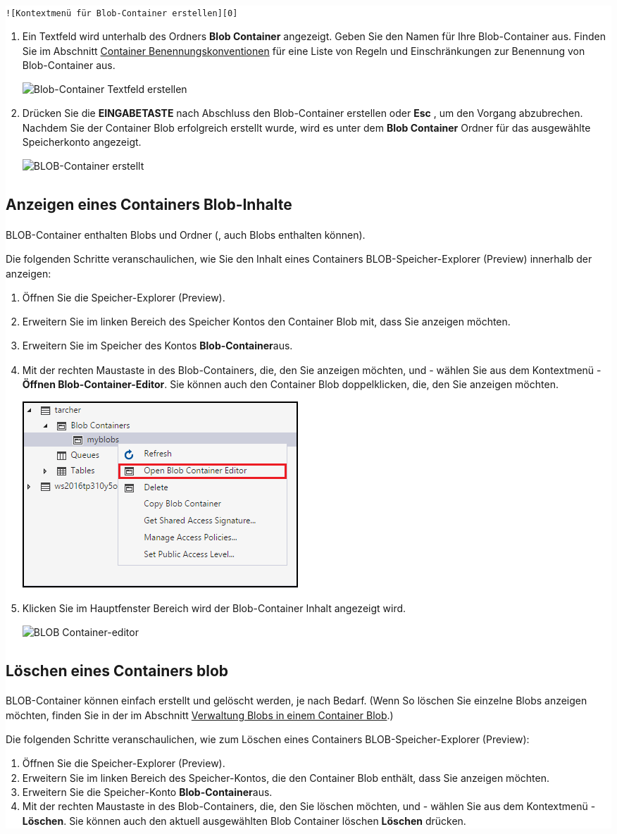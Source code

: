     ![Kontextmenü für Blob-Container erstellen][0]

1.  Ein Textfeld wird unterhalb des Ordners **Blob Container** angezeigt. Geben Sie den Namen für Ihre Blob-Container aus. Finden Sie im Abschnitt [Container Benennungskonventionen](./storage/storage-dotnet-how-to-use-blobs.md#create-a-container) für eine Liste von Regeln und Einschränkungen zur Benennung von Blob-Container aus.

    ![Blob-Container Textfeld erstellen][1]

1.  Drücken Sie die **EINGABETASTE** nach Abschluss den Blob-Container erstellen oder **Esc** , um den Vorgang abzubrechen. Nachdem Sie der Container Blob erfolgreich erstellt wurde, wird es unter dem **Blob Container** Ordner für das ausgewählte Speicherkonto angezeigt.

    ![BLOB-Container erstellt][2]

## <a name="view-a-blob-containers-contents"></a>Anzeigen eines Containers Blob-Inhalte

BLOB-Container enthalten Blobs und Ordner (, auch Blobs enthalten können).

Die folgenden Schritte veranschaulichen, wie Sie den Inhalt eines Containers BLOB-Speicher-Explorer (Preview) innerhalb der anzeigen:

1.  Öffnen Sie die Speicher-Explorer (Preview).
1.  Erweitern Sie im linken Bereich des Speicher Kontos den Container Blob mit, dass Sie anzeigen möchten.
1.  Erweitern Sie im Speicher des Kontos **Blob-Container**aus.
1.  Mit der rechten Maustaste in des Blob-Containers, die, den Sie anzeigen möchten, und - wählen Sie aus dem Kontextmenü - **Öffnen Blob-Container-Editor**.
Sie können auch den Container Blob doppelklicken, die, den Sie anzeigen möchten.

    ![Öffnen Blob Container-Editor-Kontextmenüs][19]

1.  Klicken Sie im Hauptfenster Bereich wird der Blob-Container Inhalt angezeigt wird.

    ![BLOB Container-editor][3]

## <a name="delete-a-blob-container"></a>Löschen eines Containers blob

BLOB-Container können einfach erstellt und gelöscht werden, je nach Bedarf. (Wenn So löschen Sie einzelne Blobs anzeigen möchten, finden Sie in der im Abschnitt [Verwaltung Blobs in einem Container Blob](./#managing-blobs-in-a-blob-container).)

Die folgenden Schritte veranschaulichen, wie zum Löschen eines Containers BLOB-Speicher-Explorer (Preview):

1.  Öffnen Sie die Speicher-Explorer (Preview).
1.  Erweitern Sie im linken Bereich des Speicher-Kontos, die den Container Blob enthält, dass Sie anzeigen möchten.
1.  Erweitern Sie die Speicher-Konto **Blob-Container**aus.
1.  Mit der rechten Maustaste in des Blob-Containers, die, den Sie löschen möchten, und - wählen Sie aus dem Kontextmenü - **Löschen**.
Sie können auch den aktuell ausgewählten Blob Container löschen **Löschen** drücken.


[0]: ./media/vs-azure-tools-storage-explorer-blobs/blob-containers-create-context-menu.png
[1]: ./media/vs-azure-tools-storage-explorer-blobs/blob-container-create.png
[2]: ./media/vs-azure-tools-storage-explorer-blobs/blob-container-create-done.png
[3]: ./media/vs-azure-tools-storage-explorer-blobs/blob-container-editor.png
[4]: ./media/vs-azure-tools-storage-explorer-blobs/blob-container-delete-context-menu.png
[5]: ./media/vs-azure-tools-storage-explorer-blobs/blob-container-delete-confirmation.png
[6]: ./media/vs-azure-tools-storage-explorer-blobs/blob-container-copy-context-menu.png
[7]: ./media/vs-azure-tools-storage-explorer-blobs/blob-containers-paste-context-menu.png
[8]: ./media/vs-azure-tools-storage-explorer-blobs/blob-container-get-sas-context-menu.png
[9]: ./media/vs-azure-tools-storage-explorer-blobs/blob-container-get-sas-options.png
[10]: ./media/vs-azure-tools-storage-explorer-blobs/blob-container-get-sas-urls.png
[11]: ./media/vs-azure-tools-storage-explorer-blobs/blob-container-manage-access-policies-context-menu.png
[12]: ./media/vs-azure-tools-storage-explorer-blobs/blob-container-manage-access-policies-options.png
[13]: ./media/vs-azure-tools-storage-explorer-blobs/blob-container-set-public-access-level-context-menu.png
[14]: ./media/vs-azure-tools-storage-explorer-blobs/blob-container-set-public-access-level-options.png
[15]: ./media/vs-azure-tools-storage-explorer-blobs/blob-upload-files-menu.png
[16]: ./media/vs-azure-tools-storage-explorer-blobs/blob-upload-files-options.png
[17]: ./media/vs-azure-tools-storage-explorer-blobs/blob-upload-folder-menu.png
[18]: ./media/vs-azure-tools-storage-explorer-blobs/blob-upload-folder-options.png
[19]: ./media/vs-azure-tools-storage-explorer-blobs/blob-container-open-editor-context-menu.png